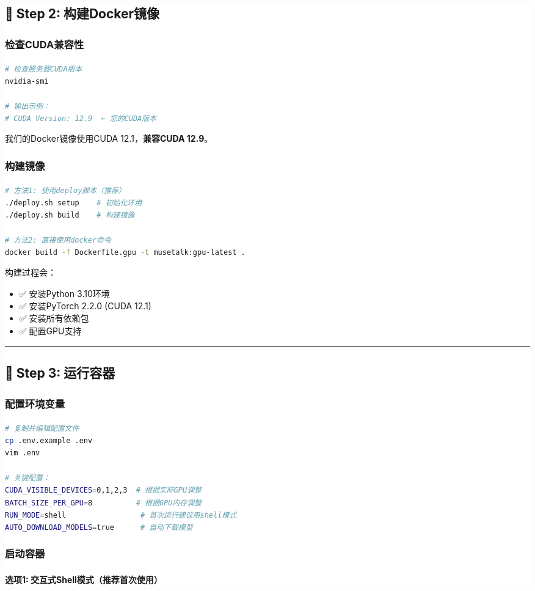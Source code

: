
## 🐳 Step 2: 构建Docker镜像

### 检查CUDA兼容性

```bash
# 检查服务器CUDA版本
nvidia-smi

# 输出示例：
# CUDA Version: 12.9  ← 您的CUDA版本
```

我们的Docker镜像使用CUDA 12.1，**兼容CUDA 12.9**。

### 构建镜像

```bash
# 方法1: 使用deploy脚本（推荐）
./deploy.sh setup    # 初始化环境
./deploy.sh build    # 构建镜像

# 方法2: 直接使用docker命令
docker build -f Dockerfile.gpu -t musetalk:gpu-latest .
```

构建过程会：
- ✅ 安装Python 3.10环境
- ✅ 安装PyTorch 2.2.0 (CUDA 12.1)
- ✅ 安装所有依赖包
- ✅ 配置GPU支持

---

## 🏃 Step 3: 运行容器

### 配置环境变量

```bash
# 复制并编辑配置文件
cp .env.example .env
vim .env

# 关键配置：
CUDA_VISIBLE_DEVICES=0,1,2,3  # 根据实际GPU调整
BATCH_SIZE_PER_GPU=8          # 根据GPU内存调整
RUN_MODE=shell                 # 首次运行建议用shell模式
AUTO_DOWNLOAD_MODELS=true      # 自动下载模型
```

### 启动容器

#### 选项1: 交互式Shell模式（推荐首次使用）
